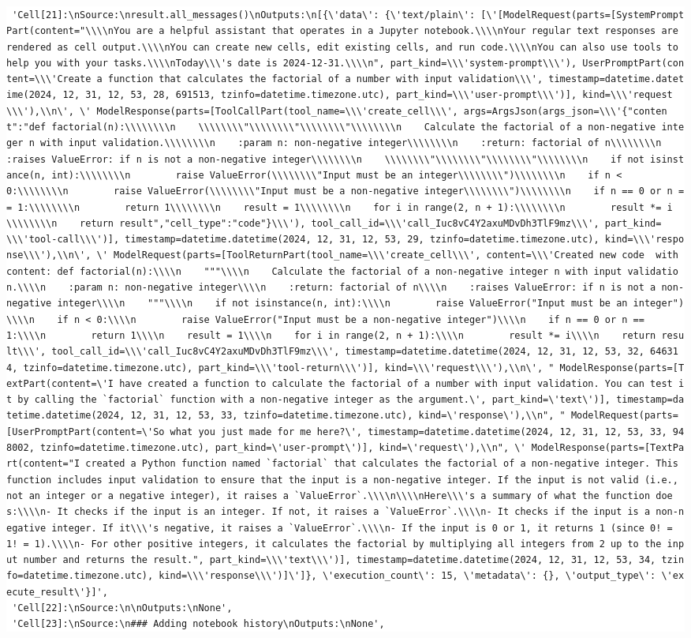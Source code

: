      'Cell[21]:\nSource:\nresult.all_messages()\nOutputs:\n[{\'data\': {\'text/plain\': [\'[ModelRequest(parts=[SystemPromptPart(content="\\\\nYou are a helpful assistant that operates in a Jupyter notebook.\\\\nYour regular text responses are rendered as cell output.\\\\nYou can create new cells, edit existing cells, and run code.\\\\nYou can also use tools to help you with your tasks.\\\\nToday\\\'s date is 2024-12-31.\\\\n", part_kind=\\\'system-prompt\\\'), UserPromptPart(content=\\\'Create a function that calculates the factorial of a number with input validation\\\', timestamp=datetime.datetime(2024, 12, 31, 12, 53, 28, 691513, tzinfo=datetime.timezone.utc), part_kind=\\\'user-prompt\\\')], kind=\\\'request\\\'),\\n\', \' ModelResponse(parts=[ToolCallPart(tool_name=\\\'create_cell\\\', args=ArgsJson(args_json=\\\'{"content":"def factorial(n):\\\\\\\\n    \\\\\\\\"\\\\\\\\"\\\\\\\\"\\\\\\\\n    Calculate the factorial of a non-negative integer n with input validation.\\\\\\\\n    :param n: non-negative integer\\\\\\\\n    :return: factorial of n\\\\\\\\n    :raises ValueError: if n is not a non-negative integer\\\\\\\\n    \\\\\\\\"\\\\\\\\"\\\\\\\\"\\\\\\\\n    if not isinstance(n, int):\\\\\\\\n        raise ValueError(\\\\\\\\"Input must be an integer\\\\\\\\")\\\\\\\\n    if n < 0:\\\\\\\\n        raise ValueError(\\\\\\\\"Input must be a non-negative integer\\\\\\\\")\\\\\\\\n    if n == 0 or n == 1:\\\\\\\\n        return 1\\\\\\\\n    result = 1\\\\\\\\n    for i in range(2, n + 1):\\\\\\\\n        result *= i\\\\\\\\n    return result","cell_type":"code"}\\\'), tool_call_id=\\\'call_Iuc8vC4Y2axuMDvDh3TlF9mz\\\', part_kind=\\\'tool-call\\\')], timestamp=datetime.datetime(2024, 12, 31, 12, 53, 29, tzinfo=datetime.timezone.utc), kind=\\\'response\\\'),\\n\', \' ModelRequest(parts=[ToolReturnPart(tool_name=\\\'create_cell\\\', content=\\\'Created new code  with content: def factorial(n):\\\\n    """\\\\n    Calculate the factorial of a non-negative integer n with input validation.\\\\n    :param n: non-negative integer\\\\n    :return: factorial of n\\\\n    :raises ValueError: if n is not a non-negative integer\\\\n    """\\\\n    if not isinstance(n, int):\\\\n        raise ValueError("Input must be an integer")\\\\n    if n < 0:\\\\n        raise ValueError("Input must be a non-negative integer")\\\\n    if n == 0 or n == 1:\\\\n        return 1\\\\n    result = 1\\\\n    for i in range(2, n + 1):\\\\n        result *= i\\\\n    return result\\\', tool_call_id=\\\'call_Iuc8vC4Y2axuMDvDh3TlF9mz\\\', timestamp=datetime.datetime(2024, 12, 31, 12, 53, 32, 646314, tzinfo=datetime.timezone.utc), part_kind=\\\'tool-return\\\')], kind=\\\'request\\\'),\\n\', " ModelResponse(parts=[TextPart(content=\'I have created a function to calculate the factorial of a number with input validation. You can test it by calling the `factorial` function with a non-negative integer as the argument.\', part_kind=\'text\')], timestamp=datetime.datetime(2024, 12, 31, 12, 53, 33, tzinfo=datetime.timezone.utc), kind=\'response\'),\\n", " ModelRequest(parts=[UserPromptPart(content=\'So what you just made for me here?\', timestamp=datetime.datetime(2024, 12, 31, 12, 53, 33, 948002, tzinfo=datetime.timezone.utc), part_kind=\'user-prompt\')], kind=\'request\'),\\n", \' ModelResponse(parts=[TextPart(content="I created a Python function named `factorial` that calculates the factorial of a non-negative integer. This function includes input validation to ensure that the input is a non-negative integer. If the input is not valid (i.e., not an integer or a negative integer), it raises a `ValueError`.\\\\n\\\\nHere\\\'s a summary of what the function does:\\\\n- It checks if the input is an integer. If not, it raises a `ValueError`.\\\\n- It checks if the input is a non-negative integer. If it\\\'s negative, it raises a `ValueError`.\\\\n- If the input is 0 or 1, it returns 1 (since 0! = 1! = 1).\\\\n- For other positive integers, it calculates the factorial by multiplying all integers from 2 up to the input number and returns the result.", part_kind=\\\'text\\\')], timestamp=datetime.datetime(2024, 12, 31, 12, 53, 34, tzinfo=datetime.timezone.utc), kind=\\\'response\\\')]\']}, \'execution_count\': 15, \'metadata\': {}, \'output_type\': \'execute_result\'}]',
     'Cell[22]:\nSource:\n\nOutputs:\nNone',
     'Cell[23]:\nSource:\n### Adding notebook history\nOutputs:\nNone',